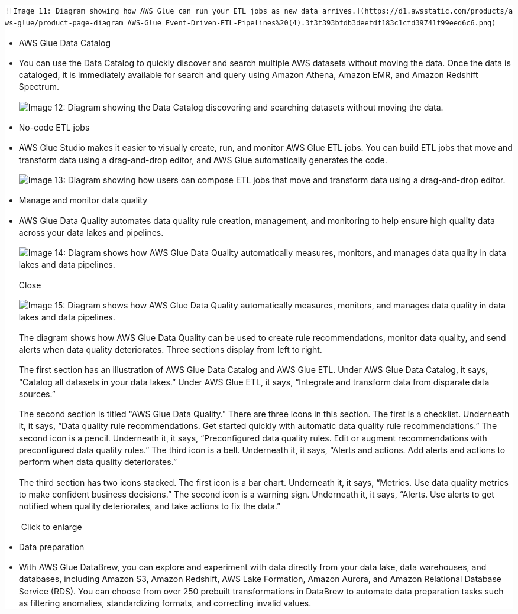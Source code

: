     ![Image 11: Diagram showing how AWS Glue can run your ETL jobs as new data arrives.](https://d1.awsstatic.com/products/aws-glue/product-page-diagram_AWS-Glue_Event-Driven-ETL-Pipelines%20(4).3f3f393bfdb3deefdf183c1cfd39741f99eed6c6.png)
    
*   AWS Glue Data Catalog
    
*   You can use the Data Catalog to quickly discover and search multiple AWS datasets without moving the data. Once the data is cataloged, it is immediately available for search and query using Amazon Athena, Amazon EMR, and Amazon Redshift Spectrum.
    
    ![Image 12: Diagram showing the Data Catalog discovering and searching datasets without moving the data.](https://d1.awsstatic.com/products/aws-glue/product-page-diagram_AWS-Glue_Unified-View%20(3).cbbd4734e6a79cc3d2569064d0010605a0a307ae.png)
    
*   No-code ETL jobs
    
*   AWS Glue Studio makes it easier to visually create, run, and monitor AWS Glue ETL jobs. You can build ETL jobs that move and transform data using a drag-and-drop editor, and AWS Glue automatically generates the code.
    
    ![Image 13: Diagram showing how users can compose ETL jobs that move and transform data using a drag-and-drop editor.](https://d1.awsstatic.com/products/aws-glue/product-page-diagram_AWS-Glue_Elixir%20(2).522ef785088de982530b9fdde4c8be146562fa0f.png)
    
*   Manage and monitor data quality
    
*   AWS Glue Data Quality automates data quality rule creation, management, and monitoring to help ensure high quality data across your data lakes and pipelines.
    
    ![Image 14: Diagram shows how AWS Glue Data Quality automatically measures, monitors, and manages data quality in data lakes and data pipelines.](https://d1.awsstatic.com/reInvent/reinvent-2022/glue/Product-Page-Diagram_AWS-Glue_Data-Quality%402x.121ffd889bd81b67268beed4f6f1424454ebae4d.png)
    
    Close
    
    ![Image 15: Diagram shows how AWS Glue Data Quality automatically measures, monitors, and manages data quality in data lakes and data pipelines.](https://d1.awsstatic.com/reInvent/reinvent-2022/glue/Product-Page-Diagram_AWS-Glue_Data-Quality%402x.121ffd889bd81b67268beed4f6f1424454ebae4d.png)
    
    The diagram shows how AWS Glue Data Quality can be used to create rule recommendations, monitor data quality, and send alerts when data quality deteriorates. Three sections display from left to right.
    
    The first section has an illustration of AWS Glue Data Catalog and AWS Glue ETL. Under AWS Glue Data Catalog, it says, “Catalog all datasets in your data lakes.” Under AWS Glue ETL, it says, “Integrate and transform data from disparate data sources.”
    
    The second section is titled "AWS Glue Data Quality." There are three icons in this section. The first is a checklist. Underneath it, it says, “Data quality rule recommendations. Get started quickly with automatic data quality rule recommendations.” The second icon is a pencil. Underneath it, it says, “Preconfigured data quality rules. Edit or augment recommendations with preconfigured data quality rules.” The third icon is a bell. Underneath it, it says, “Alerts and actions. Add alerts and actions to perform when data quality deteriorates.”
    
    The third section has two icons stacked. The first icon is a bar chart. Underneath it, it says, “Metrics. Use data quality metrics to make confident business decisions.” The second icon is a warning sign. Underneath it, it says, “Alerts. Use alerts to get notified when quality deteriorates, and take actions to fix the data.”
    
     [Click to enlarge](https://aws.amazon.com/glue/#)
    
*   Data preparation
    
*   With AWS Glue DataBrew, you can explore and experiment with data directly from your data lake, data warehouses, and databases, including Amazon S3, Amazon Redshift, AWS Lake Formation, Amazon Aurora, and Amazon Relational Database Service (RDS). You can choose from over 250 prebuilt transformations in DataBrew to automate data preparation tasks such as filtering anomalies, standardizing formats, and correcting invalid values.
    